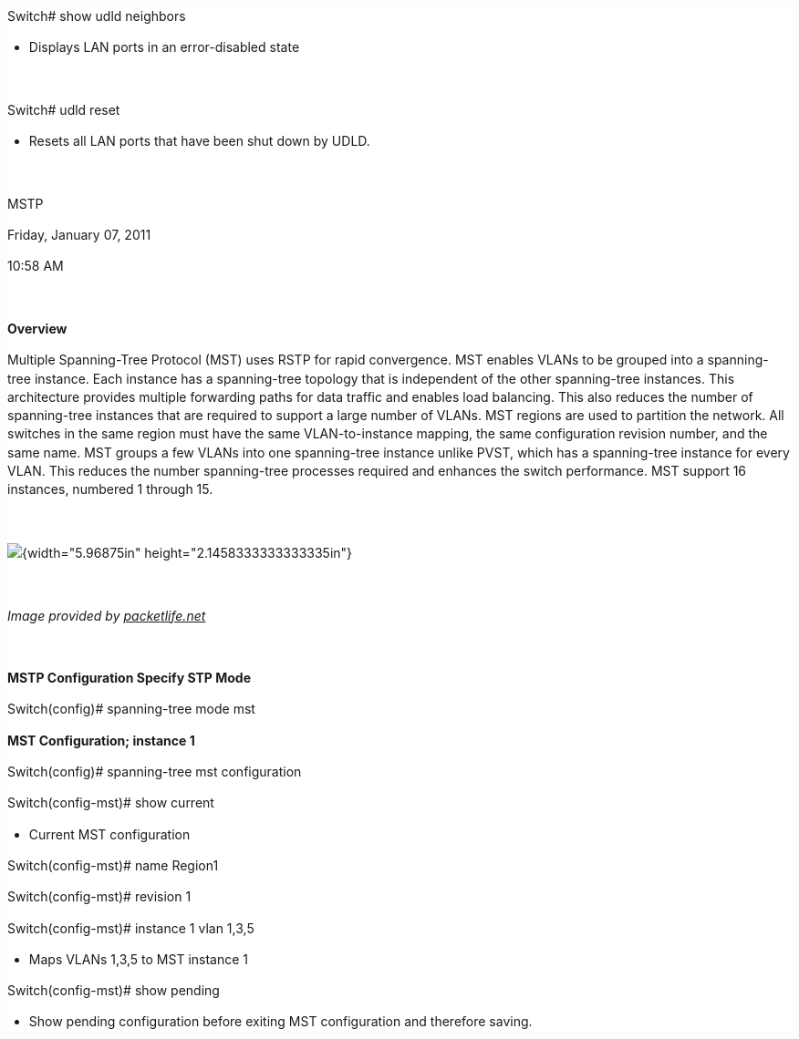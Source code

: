 Switch# show udld neighbors

-   Displays LAN ports in an error-disabled state

 

Switch# udld reset

-   Resets all LAN ports that have been shut down by UDLD.

 

MSTP

Friday, January 07, 2011

10:58 AM

 

**Overview**

Multiple Spanning-Tree Protocol (MST) uses RSTP for rapid convergence. MST enables VLANs to be grouped into a spanning-tree instance. Each instance has a spanning-tree topology that is independent of the other spanning-tree instances. This architecture provides multiple forwarding paths for data traffic and enables load balancing. This also reduces the number of spanning-tree instances that are required to support a large number of VLANs. MST regions are used to partition the network. All switches in the same region must have the same VLAN-to-instance mapping, the same configuration revision number, and the same name. MST groups a few VLANs into one spanning-tree instance unlike PVST, which has a spanning-tree instance for every VLAN. This reduces the number spanning-tree processes required and enhances the switch performance. MST support 16 instances, numbered 1 through 15.

 

![](''/media/image3.png){width="5.96875in" height="2.1458333333333335in"}

 

*Image provided by [packetlife.net](http://packetlife.net)*

 

**MSTP Configuration
Specify STP Mode**

Switch(config)# spanning-tree mode mst

**MST Configuration; instance 1**

Switch(config)# spanning-tree mst configuration

Switch(config-mst)# show current

-   Current MST configuration

Switch(config-mst)# name Region1

Switch(config-mst)# revision 1

Switch(config-mst)# instance 1 vlan 1,3,5

-   Maps VLANs 1,3,5 to MST instance 1

Switch(config-mst)# show pending

-   Show pending configuration before exiting MST configuration and therefore saving.
